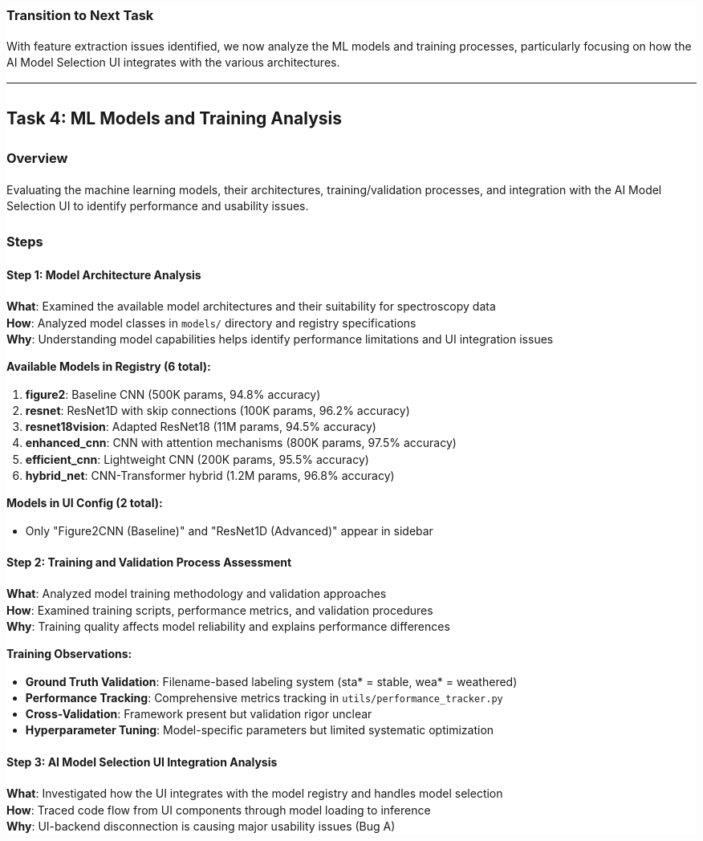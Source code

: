 ### Transition to Next Task

With feature extraction issues identified, we now analyze the ML models and training processes, particularly focusing on how the AI Model Selection UI integrates with the various architectures.

---

## Task 4: ML Models and Training Analysis

### Overview

Evaluating the machine learning models, their architectures, training/validation processes, and integration with the AI Model Selection UI to identify performance and usability issues.

### Steps

#### Step 1: Model Architecture Analysis

**What**: Examined the available model architectures and their suitability for spectroscopy data  
**How**: Analyzed model classes in `models/` directory and registry specifications  
**Why**: Understanding model capabilities helps identify performance limitations and UI integration issues

**Available Models in Registry (6 total):**

1. **figure2**: Baseline CNN (500K params, 94.8% accuracy)
2. **resnet**: ResNet1D with skip connections (100K params, 96.2% accuracy)
3. **resnet18vision**: Adapted ResNet18 (11M params, 94.5% accuracy)
4. **enhanced_cnn**: CNN with attention mechanisms (800K params, 97.5% accuracy)
5. **efficient_cnn**: Lightweight CNN (200K params, 95.5% accuracy)
6. **hybrid_net**: CNN-Transformer hybrid (1.2M params, 96.8% accuracy)

**Models in UI Config (2 total):**

- Only "Figure2CNN (Baseline)" and "ResNet1D (Advanced)" appear in sidebar

#### Step 2: Training and Validation Process Assessment

**What**: Analyzed model training methodology and validation approaches  
**How**: Examined training scripts, performance metrics, and validation procedures  
**Why**: Training quality affects model reliability and explains performance differences

**Training Observations:**

- **Ground Truth Validation**: Filename-based labeling system (sta* = stable, wea* = weathered)
- **Performance Tracking**: Comprehensive metrics tracking in `utils/performance_tracker.py`
- **Cross-Validation**: Framework present but validation rigor unclear
- **Hyperparameter Tuning**: Model-specific parameters but limited systematic optimization

#### Step 3: AI Model Selection UI Integration Analysis

**What**: Investigated how the UI integrates with the model registry and handles model selection  
**How**: Traced code flow from UI components through model loading to inference  
**Why**: UI-backend disconnection is causing major usability issues (Bug A)
